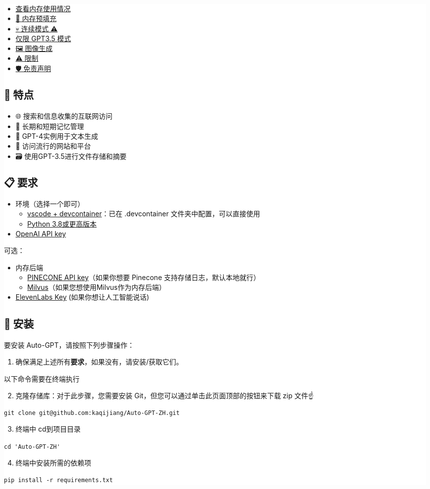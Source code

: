   - [查看内存使用情况](#查看内存使用情况)
  - [🧠 内存预填充](#-内存预填充)
  - [💀 连续模式 ⚠️](#-连续模式-️)
  - [仅限 GPT3.5 模式](#仅限-gpt35-模式)
  - [🖼 图像生成](#-图像生成)
  - [⚠️ 限制](#️-限制)
  - [🛡 免责声明](#-免责声明)


## 🚀 特点

- 🌐 搜索和信息收集的互联网访问
- 💾 长期和短期记忆管理
- 🧠 GPT-4实例用于文本生成
- 🔗 访问流行的网站和平台
- 🗃️ 使用GPT-3.5进行文件存储和摘要

## 📋 要求

- 环境（选择一个即可）
  - [vscode + devcontainer](https://marketplace.visualstudio.com/items?itemName=ms-vscode-remote.remote-containers)：已在 .devcontainer 文件夹中配置，可以直接使用
  - [Python 3.8或更高版本](https://www.tutorialspoint.com/how-to-install-python-in-windows)
- [OpenAI API key](https://platform.openai.com/account/api-keys)

可选：

- 内存后端
  - [PINECONE API key](https://www.pinecone.io/)（如果你想要 Pinecone 支持存储日志，默认本地就行）
  - [Milvus](https://milvus.io/)（如果您想使用Milvus作为内存后端）
- [ElevenLabs Key](https://elevenlabs.io/) (如果你想让人工智能说话)

## 💾 安装

要安装 Auto-GPT，请按照下列步骤操作：

1. 确保满足上述所有**要求**，如果没有，请安装/获取它们。

以下命令需要在终端执行

2. 克隆存储库：对于此步骤，您需要安装 Git，但您可以通过单击此页面顶部的按钮来下载 zip 文件☝️

```
git clone git@github.com:kaqijiang/Auto-GPT-ZH.git
```

3. 终端中 cd到项目目录

```
cd 'Auto-GPT-ZH'
```

4. 终端中安装所需的依赖项

```
pip install -r requirements.txt
```
